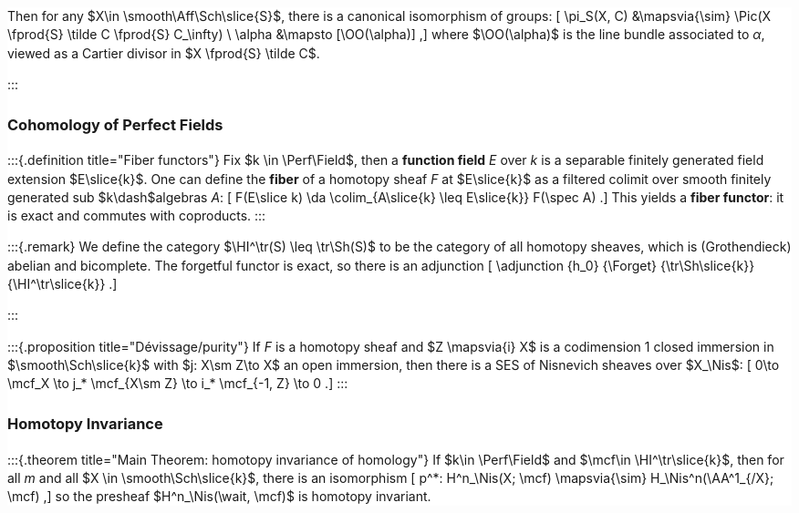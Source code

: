 Then for any $X\in \smooth\Aff\Sch\slice{S}$, there is a canonical isomorphism of groups:
\[
\pi_S(X, C) &\mapsvia{\sim} \Pic(X \fprod{S} \tilde C \fprod{S} C_\infty) \\
\alpha &\mapsto [\OO(\alpha)]
,\]
where $\OO(\alpha)$ is the line bundle associated to $\alpha$, viewed as a Cartier divisor in $X \fprod{S} \tilde C$.

:::

### Cohomology of Perfect Fields

:::{.definition title="Fiber functors"}
Fix $k \in \Perf\Field$, then a **function field** $E$ over $k$ is a separable finitely generated field extension $E\slice{k}$.
One can define the **fiber** of a homotopy sheaf $F$ at $E\slice{k}$ as a filtered colimit over smooth finitely generated sub $k\dash$algebras $A$:
\[
F(E\slice k) \da \colim_{A\slice{k} \leq E\slice{k}} F(\spec A)
.\]
This yields a **fiber functor**: it is exact and commutes with coproducts.
:::

:::{.remark}
We define the category $\HI^\tr(S) \leq \tr\Sh(S)$ to be the category of all homotopy sheaves, which is (Grothendieck) abelian and bicomplete.
The forgetful functor is exact, so there is an adjunction
\[
\adjunction
{h_0}
{\Forget}
{\tr\Sh\slice{k}}
{\HI^\tr\slice{k}}
.\]

:::

:::{.proposition title="Dévissage/purity"}
If $F$ is a homotopy sheaf and $Z \mapsvia{i} X$ is a codimension 1 closed immersion in $\smooth\Sch\slice{k}$ with $j: X\sm Z\to X$ an open immersion, then there is a SES of Nisnevich sheaves over $X_\Nis$:
\[
0\to \mcf_X \to j_* \mcf_{X\sm Z} \to i_* \mcf_{-1, Z} \to 0
.\]
:::

### Homotopy Invariance 

:::{.theorem title="Main Theorem: homotopy invariance of homology"}
If $k\in \Perf\Field$ and $\mcf\in \HI^\tr\slice{k}$, then for all $m$ and all $X \in \smooth\Sch\slice{k}$, there is an isomorphism
\[
p^*: H^n_\Nis(X; \mcf) \mapsvia{\sim} H_\Nis^n(\AA^1_{/X}; \mcf)
,\]
so the presheaf $H^n_\Nis(\wait, \mcf)$ is homotopy invariant.
